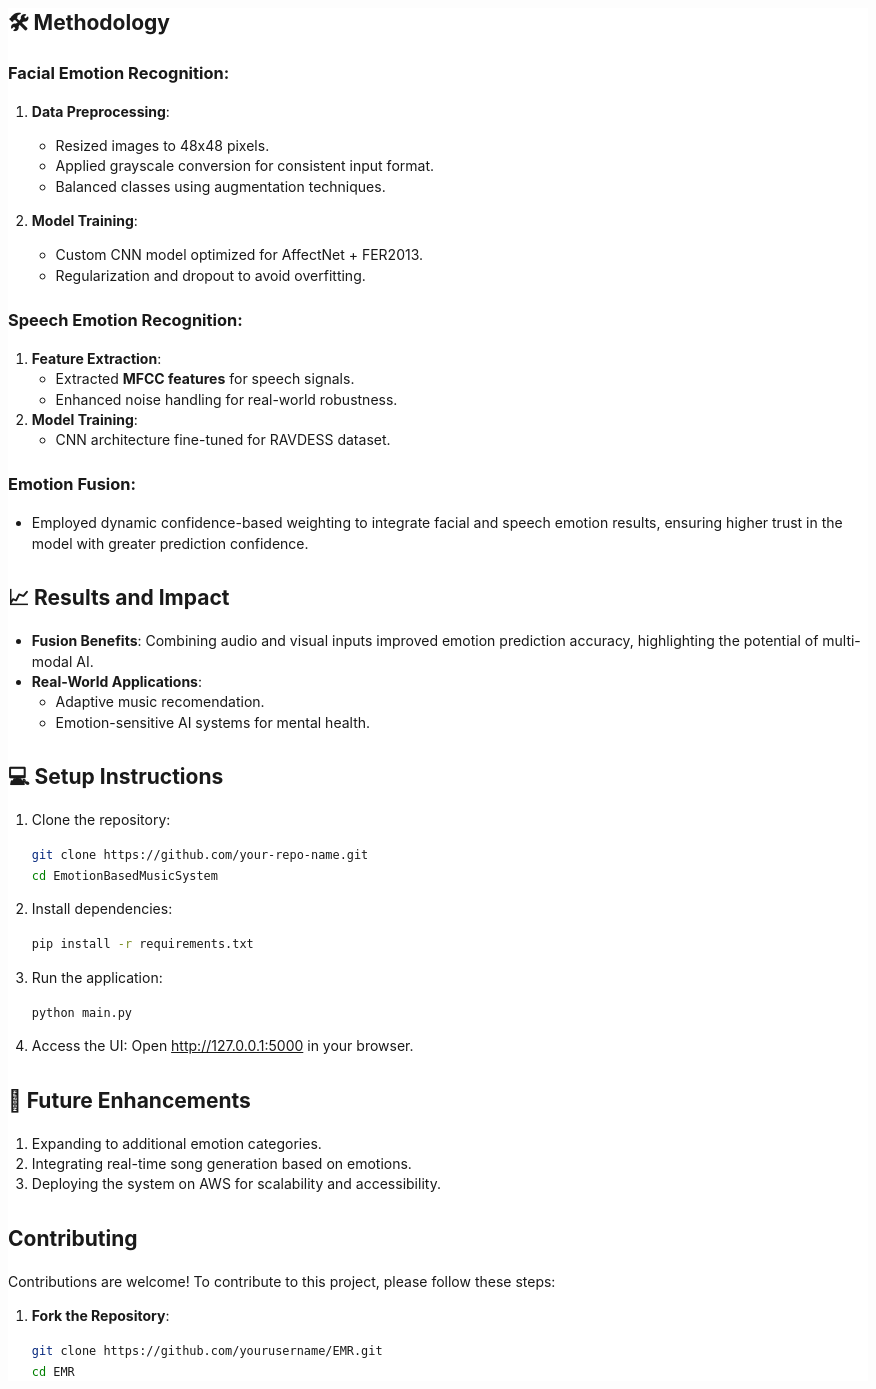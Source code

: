 
## 🛠️ Methodology

### Facial Emotion Recognition:
1. **Data Preprocessing**:
   - Resized images to 48x48 pixels.
   - Applied grayscale conversion for consistent input format.
   - Balanced classes using augmentation techniques.

2. **Model Training**:
   - Custom CNN model optimized for AffectNet + FER2013.
   - Regularization and dropout to avoid overfitting.

### Speech Emotion Recognition:
1. **Feature Extraction**:
   - Extracted **MFCC features** for speech signals.
   - Enhanced noise handling for real-world robustness.
2. **Model Training**:
   - CNN architecture fine-tuned for RAVDESS dataset.

### Emotion Fusion:
- Employed dynamic confidence-based weighting to integrate facial and speech emotion results, ensuring higher trust in the model with greater prediction confidence.


## 📈 Results and Impact

- **Fusion Benefits**: Combining audio and visual inputs improved emotion prediction accuracy, highlighting the potential of multi-modal AI.
- **Real-World Applications**:
  - Adaptive music recomendation.
  - Emotion-sensitive AI systems for mental health.


## 💻 Setup Instructions

1. Clone the repository:
   ```bash
   git clone https://github.com/your-repo-name.git
   cd EmotionBasedMusicSystem

2. Install dependencies:
   ```bash
   pip install -r requirements.txt

3. Run the application:
   ```bash
   python main.py
4. Access the UI: Open http://127.0.0.1:5000 in your browser.

## 🎯 Future Enhancements
1. Expanding to additional emotion categories.
2. Integrating real-time song generation based on emotions.
3. Deploying the system on AWS for scalability and accessibility.

## Contributing
Contributions are welcome! To contribute to this project, please follow these steps:

1. **Fork the Repository**:
    ```bash
    git clone https://github.com/yourusername/EMR.git
    cd EMR
    ```

   ```